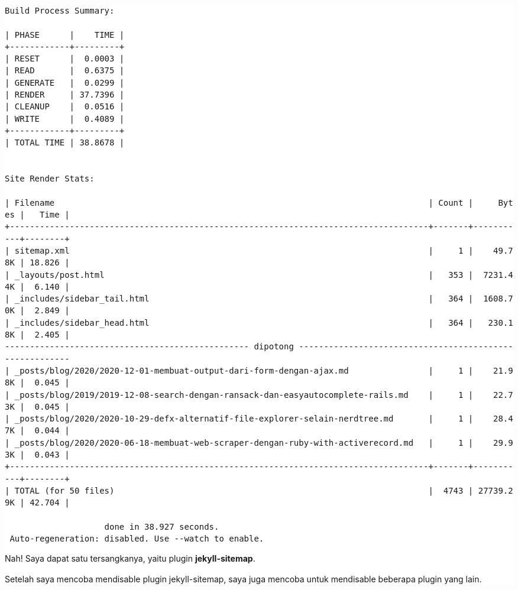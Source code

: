<pre>
Build Process Summary:

| PHASE      |    TIME |
+------------+---------+
| RESET      |  0.0003 |
| READ       |  0.6375 |
| GENERATE   |  0.0299 |
| RENDER     | 37.7396 |
| CLEANUP    |  0.0516 |
| WRITE      |  0.4089 |
+------------+---------+
| TOTAL TIME | 38.8678 |


Site Render Stats:

| Filename                                                                           | Count |     Bytes |   Time |
+------------------------------------------------------------------------------------+-------+-----------+--------+
| <span class='is-warning'>sitemap.xml</span>                                                                        |     1 |    49.78K | <span class='is-warning'>18.826</span> |
| _layouts/post.html                                                                 |   353 |  7231.44K |  6.140 |
| _includes/sidebar_tail.html                                                        |   364 |  1608.70K |  2.849 |
| _includes/sidebar_head.html                                                        |   364 |   230.18K |  2.405 |
------------------------------------------------- dipotong --------------------------------------------------------
| _posts/blog/2020/2020-12-01-membuat-output-dari-form-dengan-ajax.md                |     1 |    21.98K |  0.045 |
| _posts/blog/2019/2019-12-08-search-dengan-ransack-dan-easyautocomplete-rails.md    |     1 |    22.73K |  0.045 |
| _posts/blog/2020/2020-10-29-defx-alternatif-file-explorer-selain-nerdtree.md       |     1 |    28.47K |  0.044 |
| _posts/blog/2020/2020-06-18-membuat-web-scraper-dengan-ruby-with-activerecord.md   |     1 |    29.93K |  0.043 |
+------------------------------------------------------------------------------------+-------+-----------+--------+
| TOTAL (for 50 files)                                                               |  4743 | 27739.29K | 42.704 |

                    done in 38.927 seconds.
 Auto-regeneration: disabled. Use --watch to enable.
</pre>

Nah! Saya dapat satu tersangkanya, yaitu plugin **jekyll-sitemap**.

Setelah saya mencoba mendisable plugin jekyll-sitemap, saya juga mencoba untuk mendisable beberapa plugin yang lain.
